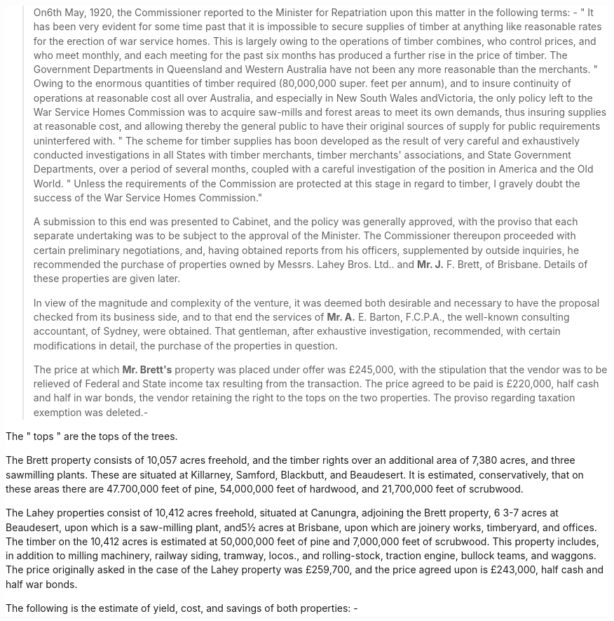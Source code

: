   >On6th May, 1920, the Commissioner reported to the Minister for Repatriation upon this matter in the following terms: - " It has been very evident for some time past that it is impossible to secure supplies of timber at anything like reasonable rates for the erection of war service homes. This is largely owing to the operations of timber combines, who control prices, and who meet monthly, and each meeting for the past six months has produced a further rise in the price of timber. The Government Departments in Queensland and Western Australia have not been any more reasonable than the merchants. " Owing to the enormous quantities of timber required (80,000,000 super. feet per annum), and to insure continuity of operations at reasonable cost all over Australia, and especially in New South Wales andVictoria, the only policy left to the War Service Homes Commission was to acquire saw-mills and forest areas to meet its own demands, thus insuring supplies at reasonable cost, and allowing thereby the general public to have their original sources of supply for public requirements uninterfered with. " The scheme for timber supplies has boon developed as the result of very careful and exhaustively conducted investigations in all States with timber merchants, timber merchants' associations, and State Government Departments, over a period of several months, coupled with a careful investigation of the position in America and the Old World. " Unless the requirements of the Commission are protected at this stage in regard to timber, I gravely doubt the success of the War Service Homes Commission." 
  >
  >A submission to this end was presented to Cabinet, and the policy was generally approved, with the proviso that each separate undertaking was to be subject to the approval of the Minister. The Commissioner thereupon proceeded with certain preliminary negotiations, and, having obtained reports from his officers, supplemented by outside inquiries, he recommended the purchase of properties owned by Messrs. Lahey Bros. Ltd.. and  **Mr. J.**  F. Brett, of Brisbane. Details of these properties are given later. 
  >
  >In view of the magnitude and complexity of the venture, it was deemed both desirable and necessary to have the proposal checked from its business side, and to that end the services of  **Mr. A.**  E. Barton, F.C.P.A., the well-known consulting accountant, of Sydney, were obtained. That gentleman, after exhaustive investigation, recommended, with certain modifications in detail, the purchase of the properties in question. 
  >
  >The price at which  **Mr. Brett's**  property was placed under offer was £245,000, with the stipulation that the vendor was to be relieved of Federal and State income tax resulting from the transaction. The price agreed to be paid is £220,000, half cash and half in war bonds, the vendor retaining the right to the tops on the two properties. The proviso regarding taxation exemption was deleted.- 

The " tops " are the tops of the trees. 

The Brett property consists of 10,057 acres freehold, and the timber rights over an additional area of 7,380 acres, and three sawmilling plants. These are situated at Killarney, Samford, Blackbutt, and Beaudesert. It is estimated, conservatively, that on these areas there are 47.700,000 feet of pine,  54,000,000 feet of hardwood, and 21,700,000 feet of scrubwood. 

The Lahey properties consist of 10,412 acres freehold, situated at Canungra, adjoining the Brett property, 6 3-7 acres at Beaudesert, upon which is a saw-milling plant, and5½ acres at Brisbane, upon which are joinery works, timberyard, and offices. The timber on the 10,412 acres is estimated at 50,000,000 feet of pine and 7,000,000 feet of scrubwood. This property includes, in addition to milling machinery, railway siding, tramway, locos., and rolling-stock, traction engine, bullock teams, and waggons. The price originally asked in the case of the Lahey property was £259,700, and the price agreed upon is £243,000, half cash and half war bonds. 

The following is the estimate of yield, cost, and savings of both properties: - 
